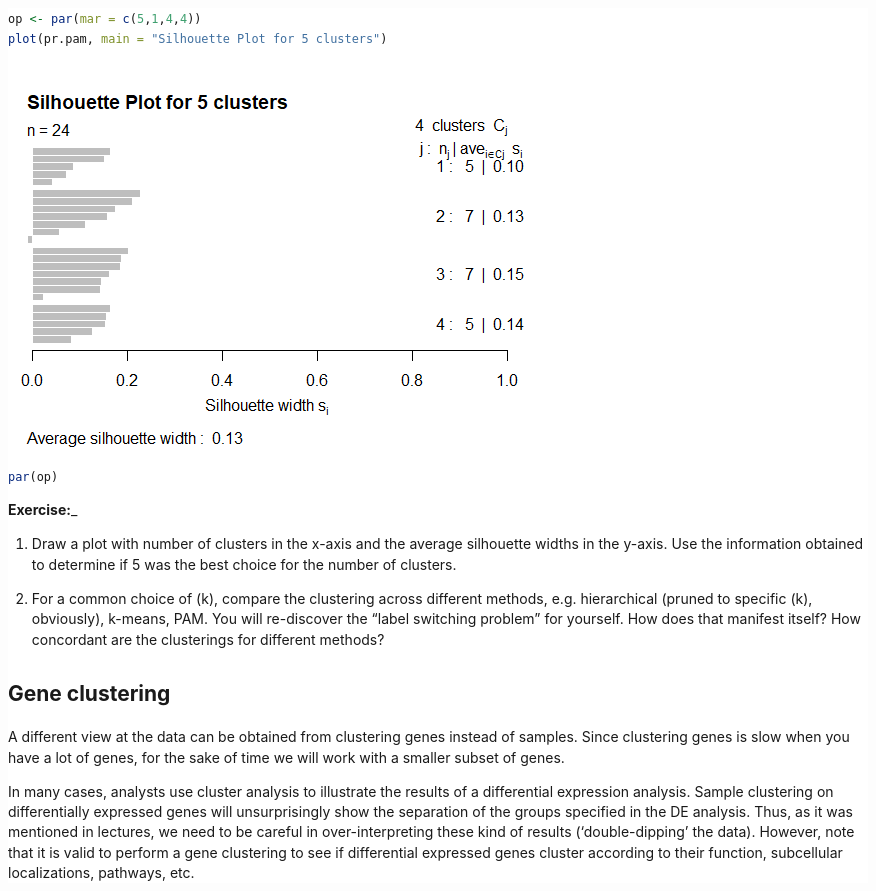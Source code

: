 ``` r
op <- par(mar = c(5,1,4,4))
plot(pr.pam, main = "Silhouette Plot for 5 clusters")
```

![](sm07_clustering-pca_files/figure-gfm/unnamed-chunk-22-1.png)

``` r
par(op)
```

**Exercise:**\_

1)  Draw a plot with number of clusters in the x-axis and the average
    silhouette widths in the y-axis. Use the information obtained to
    determine if 5 was the best choice for the number of clusters.

2)  For a common choice of \(k\), compare the clustering across
    different methods, e.g. hierarchical (pruned to specific \(k\),
    obviously), k-means, PAM. You will re-discover the “label switching
    problem” for yourself. How does that manifest itself? How concordant
    are the clusterings for different methods?

## Gene clustering

A different view at the data can be obtained from clustering genes
instead of samples. Since clustering genes is slow when you have a lot
of genes, for the sake of time we will work with a smaller subset of
genes.

In many cases, analysts use cluster analysis to illustrate the results
of a differential expression analysis. Sample clustering on
differentially expressed genes will unsurprisingly show the separation
of the groups specified in the DE analysis. Thus, as it was mentioned in
lectures, we need to be careful in over-interpreting these kind of
results (‘double-dipping’ the data). However, note that it is valid to
perform a gene clustering to see if differential expressed genes cluster
according to their function, subcellular localizations, pathways, etc.
